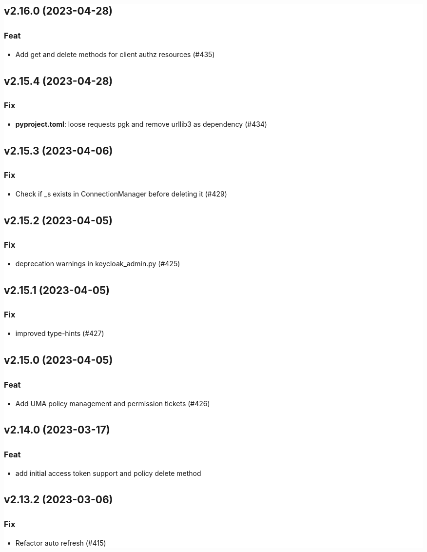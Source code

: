 ## v2.16.0 (2023-04-28)

### Feat

- Add get and delete methods for client authz resources (#435)

## v2.15.4 (2023-04-28)

### Fix

- **pyproject.toml**: loose requests pgk and remove urllib3 as dependency (#434)

## v2.15.3 (2023-04-06)

### Fix

- Check if _s exists in ConnectionManager before deleting it (#429)

## v2.15.2 (2023-04-05)

### Fix

- deprecation warnings in keycloak_admin.py (#425)

## v2.15.1 (2023-04-05)

### Fix

- improved type-hints (#427)

## v2.15.0 (2023-04-05)

### Feat

- Add UMA policy management and permission tickets (#426)

## v2.14.0 (2023-03-17)

### Feat

- add initial access token support and policy delete method

## v2.13.2 (2023-03-06)

### Fix

- Refactor auto refresh (#415)
